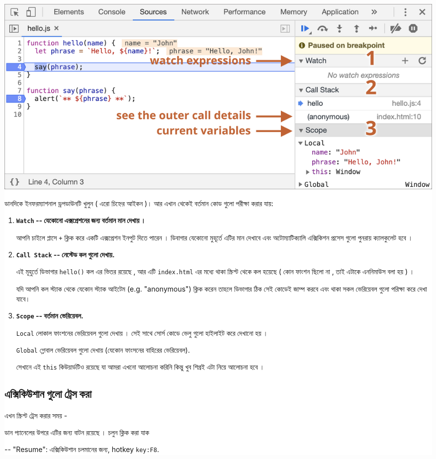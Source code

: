 ![](chrome-sources-debugger-pause.svg)

ডানদিকে ইনফরম্যাশনাল ড্রপডাউনটি খুলুন ( এরো চিহ্নের আইকন )। আর এখান থেকেই বর্তমান কোড গুলো পরীক্ষা করার যায়:

1. **`Watch` -- যেকোনো এক্সপ্রেশনের জন্য বর্তমান মান দেখায় ।**

   আপনি চাইলে প্লাসে `+` ক্লিক করে একটি এক্সপ্রেশন ইনপুট দিতে পারেন । ডিবাগার যেকোনো মুহূর্তে এটির মান দেখাবে এবং অটোম্যাটিক্যালি এক্সিকিশন প্রসেস গুলো পুনরায় ক্যালকুলেট হবে ।

2. **`Call Stack` -- নেস্টেড কল গুলো দেখায়.**

   এই মূহুর্তে ডিভাগার `hello()` কল এর ভিতর রয়েছে , আর এটি `index.html` এর মধ্যে থাকা স্ক্রিপ্ট থেকে কল হয়েছে ( কোন ফাংশন ছিলো না , তাই এটাকে এননিমাউস বলা হয় ) ।

   যদি আপনি কল স্ট্যাক থেকে যেকোন স্ট্যাক আইটেম (e.g. "anonymous") ক্লিক করেন তাহলে ডিভাগার ঠিক সেই কোডেই জাম্প করবে এবং থাকা সকল ভেরিয়েবল গুলো পরিক্ষা করে দেখা যাবে।

3. **`Scope` -- বর্তমান ভেরিয়েবল.**

   `Local` লোকাল ফাংশনের ভেরিয়েবল গুলো দেখায় । সেই সাথে সোর্স কোডে ভেলু গুলো হাইলাইট করে দেখানো হয় ।

   `Global` গ্লোবাল ভেরিয়েবল গুলো দেখায় (যেকোন ফাংসনের বাহিরের ভেরিয়েবল).

   সেখানে এই `this` কিউয়ার্ডটিও রয়েছে যা আমরা এখনো আলোচনা করিনি কিন্তু খুব শিগ্রই এটা নিয়ে আলোচনা হবে ।

## এক্সিকিউশান গুলো ট্রেস করা

এখন স্ক্রিপ্ট ট্রেস করার সময় -

ডান প্যানেলের উপরে এটির জন্য বাটন রয়েছে । চলুন ক্লিক করা যাক



<span class="devtools" style="background-position:-146px -168px"></span> -- "Resume": এক্সিকিউশান চলমানের জন্য, hotkey `key:F8`.
